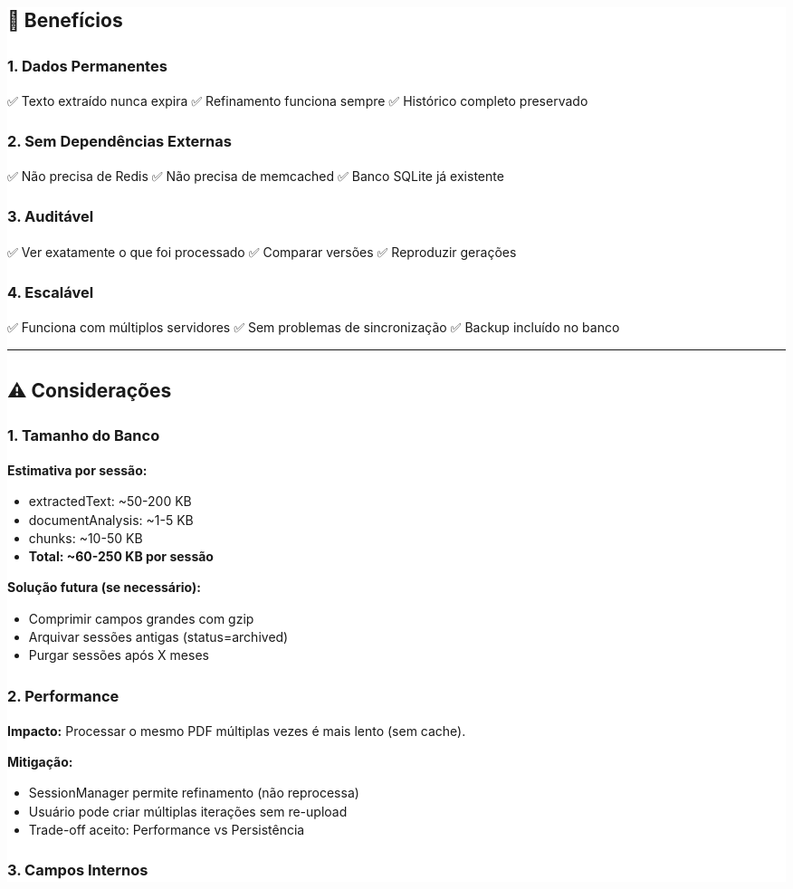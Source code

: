 
## 🎯 Benefícios

### **1. Dados Permanentes**
✅ Texto extraído nunca expira
✅ Refinamento funciona sempre
✅ Histórico completo preservado

### **2. Sem Dependências Externas**
✅ Não precisa de Redis
✅ Não precisa de memcached
✅ Banco SQLite já existente

### **3. Auditável**
✅ Ver exatamente o que foi processado
✅ Comparar versões
✅ Reproduzir gerações

### **4. Escalável**
✅ Funciona com múltiplos servidores
✅ Sem problemas de sincronização
✅ Backup incluído no banco

---

## ⚠️ Considerações

### **1. Tamanho do Banco**

**Estimativa por sessão:**
- extractedText: ~50-200 KB
- documentAnalysis: ~1-5 KB
- chunks: ~10-50 KB
- **Total: ~60-250 KB por sessão**

**Solução futura (se necessário):**
- Comprimir campos grandes com gzip
- Arquivar sessões antigas (status=archived)
- Purgar sessões após X meses

### **2. Performance**

**Impacto:** Processar o mesmo PDF múltiplas vezes é mais lento (sem cache).

**Mitigação:**
- SessionManager permite refinamento (não reprocessa)
- Usuário pode criar múltiplas iterações sem re-upload
- Trade-off aceito: Performance vs Persistência

### **3. Campos Internos**
